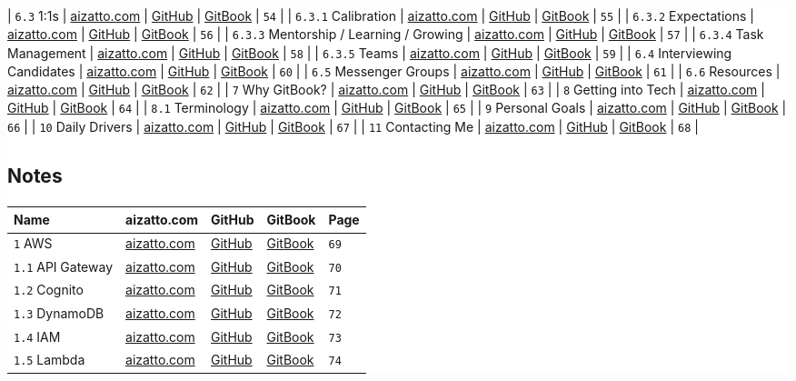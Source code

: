 | `6.3` 1:1s | [aizatto.com](https://www.aizatto.com/engineering-management/1-1s/) | [GitHub](https://github.com/aizatto/gitbook-public/blob/master/engineering-management/1-1s/README.md) | [GitBook](https://app.gitbook.com/@aizatto/s/public/engineering-management/1-1s/) | `54` |
| `6.3.1` Calibration | [aizatto.com](https://www.aizatto.com/engineering-management/1-1s/calibration) | [GitHub](https://github.com/aizatto/gitbook-public/blob/master/engineering-management/1-1s/calibration.md) | [GitBook](https://app.gitbook.com/@aizatto/s/public/engineering-management/1-1s/calibration) | `55` |
| `6.3.2` Expectations | [aizatto.com](https://www.aizatto.com/engineering-management/1-1s/expectations) | [GitHub](https://github.com/aizatto/gitbook-public/blob/master/engineering-management/1-1s/expectations.md) | [GitBook](https://app.gitbook.com/@aizatto/s/public/engineering-management/1-1s/expectations) | `56` |
| `6.3.3` Mentorship / Learning / Growing | [aizatto.com](https://www.aizatto.com/engineering-management/1-1s/mentorship-learning-growing) | [GitHub](https://github.com/aizatto/gitbook-public/blob/master/engineering-management/1-1s/mentorship-learning-growing.md) | [GitBook](https://app.gitbook.com/@aizatto/s/public/engineering-management/1-1s/mentorship-learning-growing) | `57` |
| `6.3.4` Task Management | [aizatto.com](https://www.aizatto.com/engineering-management/1-1s/task-management) | [GitHub](https://github.com/aizatto/gitbook-public/blob/master/engineering-management/1-1s/task-management.md) | [GitBook](https://app.gitbook.com/@aizatto/s/public/engineering-management/1-1s/task-management) | `58` |
| `6.3.5` Teams | [aizatto.com](https://www.aizatto.com/engineering-management/1-1s/teams) | [GitHub](https://github.com/aizatto/gitbook-public/blob/master/engineering-management/1-1s/teams.md) | [GitBook](https://app.gitbook.com/@aizatto/s/public/engineering-management/1-1s/teams) | `59` |
| `6.4` Interviewing Candidates | [aizatto.com](https://www.aizatto.com/engineering-management/interviewing-candidates) | [GitHub](https://github.com/aizatto/gitbook-public/blob/master/engineering-management/interviewing-candidates.md) | [GitBook](https://app.gitbook.com/@aizatto/s/public/engineering-management/interviewing-candidates) | `60` |
| `6.5` Messenger Groups | [aizatto.com](https://www.aizatto.com/engineering-management/messenger-groups) | [GitHub](https://github.com/aizatto/gitbook-public/blob/master/engineering-management/messenger-groups.md) | [GitBook](https://app.gitbook.com/@aizatto/s/public/engineering-management/messenger-groups) | `61` |
| `6.6` Resources | [aizatto.com](https://www.aizatto.com/engineering-management/resources) | [GitHub](https://github.com/aizatto/gitbook-public/blob/master/engineering-management/resources.md) | [GitBook](https://app.gitbook.com/@aizatto/s/public/engineering-management/resources) | `62` |
| `7` Why GitBook? | [aizatto.com](https://www.aizatto.com/why-gitbook) | [GitHub](https://github.com/aizatto/gitbook-public/blob/master/why-gitbook.md) | [GitBook](https://app.gitbook.com/@aizatto/s/public/why-gitbook) | `63` |
| `8` Getting into Tech | [aizatto.com](https://www.aizatto.com/getting-into-tech/) | [GitHub](https://github.com/aizatto/gitbook-public/blob/master/getting-into-tech/README.md) | [GitBook](https://app.gitbook.com/@aizatto/s/public/getting-into-tech/) | `64` |
| `8.1` Terminology | [aizatto.com](https://www.aizatto.com/getting-into-tech/terminology) | [GitHub](https://github.com/aizatto/gitbook-public/blob/master/getting-into-tech/terminology.md) | [GitBook](https://app.gitbook.com/@aizatto/s/public/getting-into-tech/terminology) | `65` |
| `9` Personal Goals | [aizatto.com](https://www.aizatto.com/personal-goals) | [GitHub](https://github.com/aizatto/gitbook-public/blob/master/personal-goals.md) | [GitBook](https://app.gitbook.com/@aizatto/s/public/personal-goals) | `66` |
| `10` Daily Drivers | [aizatto.com](https://www.aizatto.com/daily-drivers) | [GitHub](https://github.com/aizatto/gitbook-public/blob/master/daily-drivers.md) | [GitBook](https://app.gitbook.com/@aizatto/s/public/daily-drivers) | `67` |
| `11` Contacting Me | [aizatto.com](https://www.aizatto.com/contacting-me) | [GitHub](https://github.com/aizatto/gitbook-public/blob/master/contacting-me.md) | [GitBook](https://app.gitbook.com/@aizatto/s/public/contacting-me) | `68` |

## Notes

| Name | aizatto.com | GitHub | GitBook | Page |
| :--- | :--- | :--- | :--- | :--- |
| `1` AWS | [aizatto.com](https://www.aizatto.com/notes/aws/) | [GitHub](https://github.com/aizatto/gitbook-public/blob/master/notes/aws/README.md) | [GitBook](https://app.gitbook.com/@aizatto/s/public/notes/aws/) | `69` |
| `1.1` API Gateway | [aizatto.com](https://www.aizatto.com/notes/aws/api-gateway) | [GitHub](https://github.com/aizatto/gitbook-public/blob/master/notes/aws/api-gateway.md) | [GitBook](https://app.gitbook.com/@aizatto/s/public/notes/aws/api-gateway) | `70` |
| `1.2` Cognito | [aizatto.com](https://www.aizatto.com/notes/aws/cognito) | [GitHub](https://github.com/aizatto/gitbook-public/blob/master/notes/aws/cognito.md) | [GitBook](https://app.gitbook.com/@aizatto/s/public/notes/aws/cognito) | `71` |
| `1.3` DynamoDB | [aizatto.com](https://www.aizatto.com/notes/aws/dynamodb) | [GitHub](https://github.com/aizatto/gitbook-public/blob/master/notes/aws/dynamodb.md) | [GitBook](https://app.gitbook.com/@aizatto/s/public/notes/aws/dynamodb) | `72` |
| `1.4` IAM | [aizatto.com](https://www.aizatto.com/notes/aws/iam) | [GitHub](https://github.com/aizatto/gitbook-public/blob/master/notes/aws/iam.md) | [GitBook](https://app.gitbook.com/@aizatto/s/public/notes/aws/iam) | `73` |
| `1.5` Lambda | [aizatto.com](https://www.aizatto.com/notes/aws/lambda) | [GitHub](https://github.com/aizatto/gitbook-public/blob/master/notes/aws/lambda.md) | [GitBook](https://app.gitbook.com/@aizatto/s/public/notes/aws/lambda) | `74` |